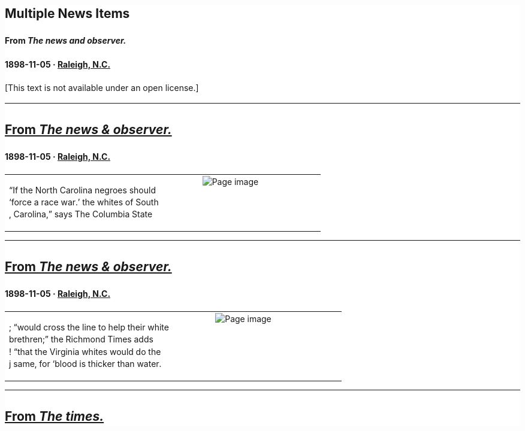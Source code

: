 
## Multiple News Items

#### From _The news and observer._

#### 1898-11-05 &middot; [Raleigh, N.C.](http://dbpedia.org/resource/Raleigh%2C_North_Carolina)

[This text is not available under an open license.]

---

## [From _The news & observer._](https://chroniclingamerica.loc.gov/lccn/sn85042104/1898-11-05/ed-1/seq-4)

#### 1898-11-05 &middot; [Raleigh, N.C.](http://dbpedia.org/resource/Raleigh%2C_North_Carolina)

<table style="width: 100%;"><tr><td style="width: 50%">

  
“If the North Carolina negroes should  
‘force a race war.’ the whites of South  
, Carolina,” says The Columbia State
</td><td style="width: 50%; max-height: 75%; margin: auto; display: block;">
<img alt="Page image" src="https://chroniclingamerica.loc.gov/iiif/2/ncu_ford_ver02%2Fdata%2Fsn85042104%2F00332892125%2F1898110501%2F0236.jp2/pct:20.547419,68.671154,14.798969,1.526353/!600,600/0/default.jpg"/>
</td>
</tr></table>

---

## [From _The news & observer._](https://chroniclingamerica.loc.gov/lccn/sn85042104/1898-11-05/ed-1/seq-4)

#### 1898-11-05 &middot; [Raleigh, N.C.](http://dbpedia.org/resource/Raleigh%2C_North_Carolina)

<table style="width: 100%;"><tr><td style="width: 50%">

  
; “would cross the line to help their white  
brethren;” the Richmond Times adds  
! “that the Virginia whites would do the  
j same, for ‘blood is thicker than water.
</td><td style="width: 50%; max-height: 75%; margin: auto; display: block;">
<img alt="Page image" src="https://chroniclingamerica.loc.gov/iiif/2/ncu_ford_ver02%2Fdata%2Fsn85042104%2F00332892125%2F1898110501%2F0236.jp2/pct:20.547419,70.201184,14.826395,2.048623/!600,600/0/default.jpg"/>
</td>
</tr></table>

---

## [From _The times._](https://chroniclingamerica.loc.gov/lccn/sn85054468/1898-11-11/ed-1/seq-1)
